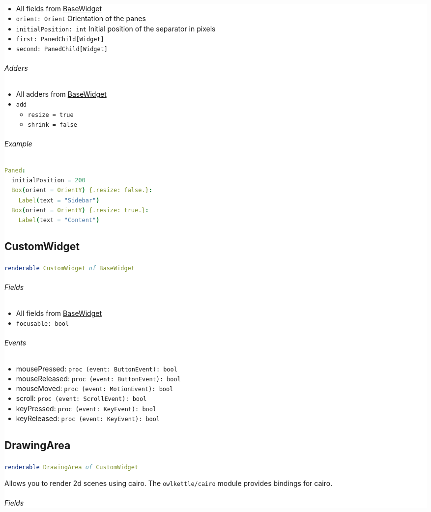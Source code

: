 - All fields from [BaseWidget](#BaseWidget)
- `orient: Orient` Orientation of the panes
- `initialPosition: int` Initial position of the separator in pixels
- `first: PanedChild[Widget]`
- `second: PanedChild[Widget]`

###### Adders

- All adders from [BaseWidget](#BaseWidget)
- `add`
  - `resize = true`
  - `shrink = false`

###### Example

```nim
Paned:
  initialPosition = 200
  Box(orient = OrientY) {.resize: false.}:
    Label(text = "Sidebar")
  Box(orient = OrientY) {.resize: true.}:
    Label(text = "Content")
```


## CustomWidget

```nim
renderable CustomWidget of BaseWidget
```

###### Fields

- All fields from [BaseWidget](#BaseWidget)
- `focusable: bool`

###### Events

- mousePressed: `proc (event: ButtonEvent): bool`
- mouseReleased: `proc (event: ButtonEvent): bool`
- mouseMoved: `proc (event: MotionEvent): bool`
- scroll: `proc (event: ScrollEvent): bool`
- keyPressed: `proc (event: KeyEvent): bool`
- keyReleased: `proc (event: KeyEvent): bool`


## DrawingArea

```nim
renderable DrawingArea of CustomWidget
```

Allows you to render 2d scenes using cairo.
The `owlkettle/cairo` module provides bindings for cairo.

###### Fields
